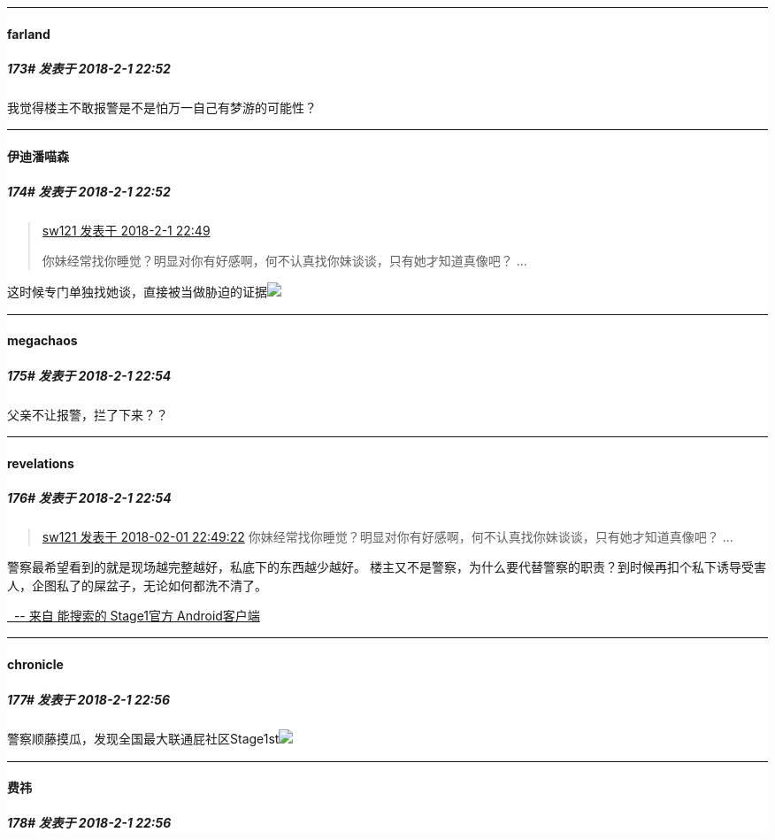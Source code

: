 *****

####  farland  
##### 173#       发表于 2018-2-1 22:52


我觉得楼主不敢报警是不是怕万一自己有梦游的可能性？


*****

####  伊迪潘喵森  
##### 174#       发表于 2018-2-1 22:52


<blockquote><a href="httphttps://bbs.saraba1st.com/2b/forum.php?mod=redirect&amp;goto=findpost&amp;pid=38426022&amp;ptid=1579269" target="_blank">sw121 发表于 2018-2-1 22:49</a>

你妹经常找你睡觉？明显对你有好感啊，何不认真找你妹谈谈，只有她才知道真像吧？ ...</blockquote>
这时候专门单独找她谈，直接被当做胁迫的证据<img src="https://static.saraba1st.com/image/smiley/face2017/037.png" referrerpolicy="no-referrer">


*****

####  megachaos  
##### 175#       发表于 2018-2-1 22:54


父亲不让报警，拦了下来？？


*****

####  revelations  
##### 176#       发表于 2018-2-1 22:54


<blockquote><a href="httphttps://bbs.saraba1st.com/2b/forum.php?mod=redirect&amp;goto=findpost&amp;pid=38426022&amp;ptid=1579269" target="_blank">sw121 发表于 2018-02-01 22:49:22</a>
你妹经常找你睡觉？明显对你有好感啊，何不认真找你妹谈谈，只有她才知道真像吧？ ...</blockquote>警察最希望看到的就是现场越完整越好，私底下的东西越少越好。
楼主又不是警察，为什么要代替警察的职责？到时候再扣个私下诱导受害人，企图私了的屎盆子，无论如何都洗不清了。

[  -- 来自 能搜索的 Stage1官方 Android客户端](https://www.coolapk.com/apk/140634)


*****

####  chronicle  
##### 177#       发表于 2018-2-1 22:56


警察顺藤摸瓜，发现全国最大联通屁社区Stage1st<img src="https://static.saraba1st.com/image/smiley/face2017/037.png" referrerpolicy="no-referrer">


*****

####  费祎  
##### 178#       发表于 2018-2-1 22:56
